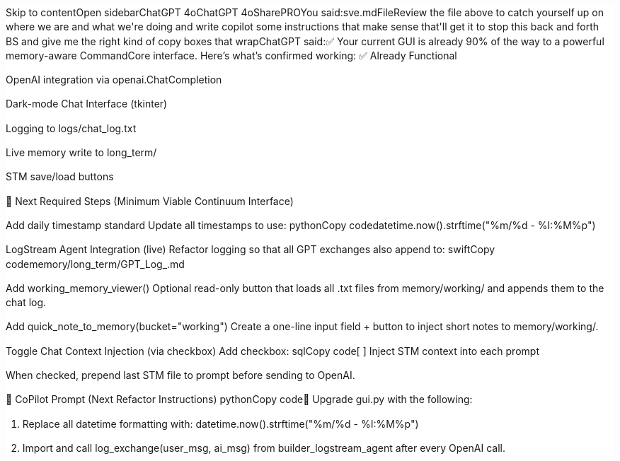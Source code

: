 Skip to contentOpen sidebarChatGPT 4oChatGPT 4oSharePROYou said:sve.mdFileReview the file above to catch yourself up on where we are and what we're doing and write copilot some instructions that make sense that'll get it to stop this back and forth BS and give me the right kind of copy boxes that wrapChatGPT said:✅ Your current GUI is already 90% of the way to a powerful memory-aware CommandCore interface. Here’s what’s confirmed working:
✅ Already Functional


OpenAI integration via openai.ChatCompletion


Dark-mode Chat Interface (tkinter)


Logging to logs/chat_log.txt


Live memory write to long_term/


STM save/load buttons



🧠 Next Required Steps (Minimum Viable Continuum Interface)


Add daily timestamp standard
Update all timestamps to use:
pythonCopy codedatetime.now().strftime("%m/%d - %I:%M%p")



LogStream Agent Integration (live)
Refactor logging so that all GPT exchanges also append to:
swiftCopy codememory/long_term/GPT_Log_<MM-DD>.md



Add working_memory_viewer()
Optional read-only button that loads all .txt files from memory/working/ and appends them to the chat log.


Add quick_note_to_memory(bucket="working")
Create a one-line input field + button to inject short notes to memory/working/.


Toggle Chat Context Injection (via checkbox)
Add checkbox:
sqlCopy code[ ] Inject STM context into each prompt

When checked, prepend last STM file to prompt before sending to OpenAI.



🧱 CoPilot Prompt (Next Refactor Instructions)
pythonCopy code🧠 Upgrade gui.py with the following:

1. Replace all datetime formatting with:
   datetime.now().strftime("%m/%d - %I:%M%p")

2. Import and call log_exchange(user_msg, ai_msg) from builder_logstream_agent after every OpenAI call.
